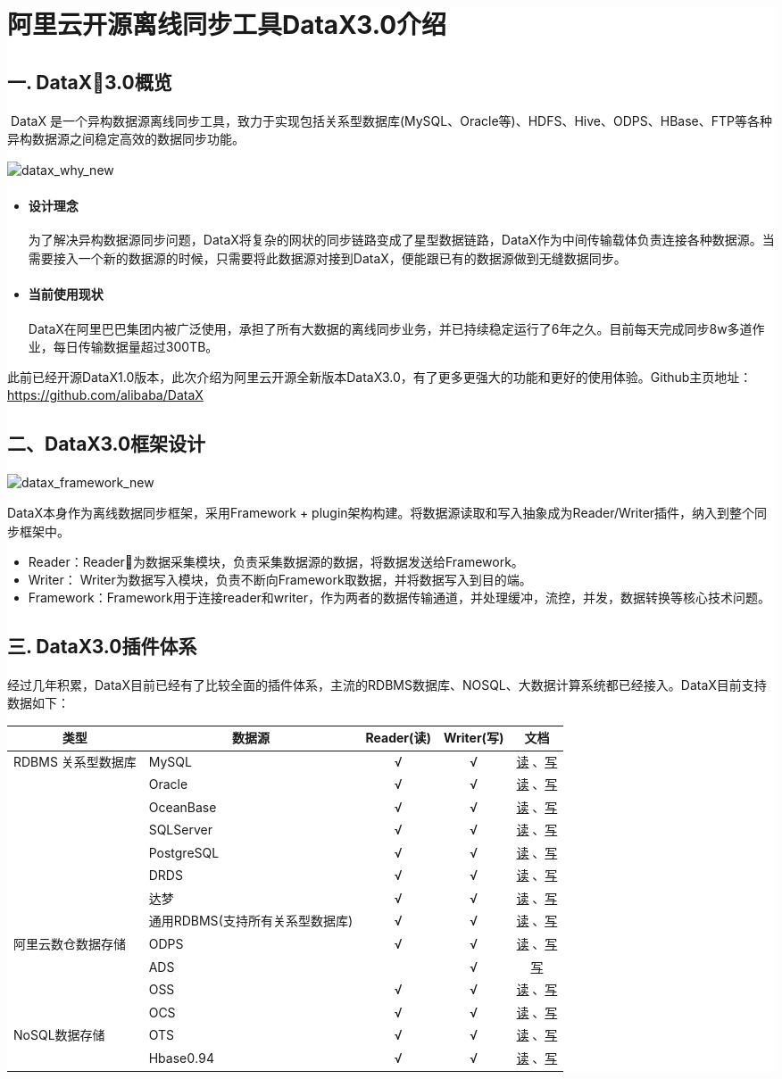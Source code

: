 # 阿里云开源离线同步工具DataX3.0介绍

## 一. DataX3.0概览

​	DataX 是一个异构数据源离线同步工具，致力于实现包括关系型数据库(MySQL、Oracle等)、HDFS、Hive、ODPS、HBase、FTP等各种异构数据源之间稳定高效的数据同步功能。

![datax_why_new](https://cloud.githubusercontent.com/assets/1067175/17879841/93b7fc1c-6927-11e6-8cda-7cf8420fc65f.png)



- #### 设计理念

  为了解决异构数据源同步问题，DataX将复杂的网状的同步链路变成了星型数据链路，DataX作为中间传输载体负责连接各种数据源。当需要接入一个新的数据源的时候，只需要将此数据源对接到DataX，便能跟已有的数据源做到无缝数据同步。

- #### 当前使用现状

  DataX在阿里巴巴集团内被广泛使用，承担了所有大数据的离线同步业务，并已持续稳定运行了6年之久。目前每天完成同步8w多道作业，每日传输数据量超过300TB。

此前已经开源DataX1.0版本，此次介绍为阿里云开源全新版本DataX3.0，有了更多更强大的功能和更好的使用体验。Github主页地址：https://github.com/alibaba/DataX

## 二、DataX3.0框架设计	

![datax_framework_new](https://cloud.githubusercontent.com/assets/1067175/17879884/ec7e36f4-6927-11e6-8f5f-ffc43d6a468b.png)

DataX本身作为离线数据同步框架，采用Framework + plugin架构构建。将数据源读取和写入抽象成为Reader/Writer插件，纳入到整个同步框架中。

- Reader：Reader为数据采集模块，负责采集数据源的数据，将数据发送给Framework。
- Writer： Writer为数据写入模块，负责不断向Framework取数据，并将数据写入到目的端。
- Framework：Framework用于连接reader和writer，作为两者的数据传输通道，并处理缓冲，流控，并发，数据转换等核心技术问题。

## 三. DataX3.0插件体系

​	经过几年积累，DataX目前已经有了比较全面的插件体系，主流的RDBMS数据库、NOSQL、大数据计算系统都已经接入。DataX目前支持数据如下：

| 类型           | 数据源                 | Reader(读) | Writer(写) |                                                                                                                       文档                                                                                                                       |
|--------------|---------------------|:---------:|:---------:|:----------------------------------------------------------------------------------------------------------------------------------------------------------------------------------------------------------------------------------------------:|
| RDBMS 关系型数据库 | MySQL               |     √     |     √     |                                       [读](https://github.com/alibaba/DataX/blob/master/mysqlreader/doc/mysqlreader.md) 、[写](https://github.com/alibaba/DataX/blob/master/mysqlwriter/doc/mysqlwriter.md)                                       |
|              | Oracle              |     √     |     √     |                                     [读](https://github.com/alibaba/DataX/blob/master/oraclereader/doc/oraclereader.md) 、[写](https://github.com/alibaba/DataX/blob/master/oraclewriter/doc/oraclewriter.md)                                     |
|              | OceanBase           |     √     |     √     | [读](https://open.oceanbase.com/docs/community/oceanbase-database/V3.1.0/use-datax-to-full-migration-data-to-oceanbase) 、[写](https://open.oceanbase.com/docs/community/oceanbase-database/V3.1.0/use-datax-to-full-migration-data-to-oceanbase) |
|              | SQLServer           |     √     |     √     |                               [读](https://github.com/alibaba/DataX/blob/master/sqlserverreader/doc/sqlserverreader.md) 、[写](https://github.com/alibaba/DataX/blob/master/sqlserverwriter/doc/sqlserverwriter.md)                               |
|              | PostgreSQL          |     √     |     √     |                             [读](https://github.com/alibaba/DataX/blob/master/postgresqlreader/doc/postgresqlreader.md) 、[写](https://github.com/alibaba/DataX/blob/master/postgresqlwriter/doc/postgresqlwriter.md)                             |
|              | DRDS                |     √     |     √     |                                         [读](https://github.com/alibaba/DataX/blob/master/drdsreader/doc/drdsreader.md) 、[写](https://github.com/alibaba/DataX/blob/master/drdswriter/doc/drdswriter.md)                                         |
|              | 达梦                  |     √     |     √     |                                                                                                                  [读]() 、[写]()                                                                                                                  |
|              | 通用RDBMS(支持所有关系型数据库) |     √     |     √     |                                                                                                                  [读]() 、[写]()                                                                                                                  |
| 阿里云数仓数据存储    | ODPS                |     √     |     √     |                                        [读](https://github.com/alibaba/DataX/blob/master/odpsreader/doc/odpsreader.md) 、[写](https://github.com/alibaba/DataX/blob/master/odpsswriter/doc/odpswriter.md)                                         |
|              | ADS                 |           |     √     |                                                                                  [写](https://github.com/alibaba/DataX/blob/master/adswriter/doc/adswriter.md)                                                                                  |
|              | OSS                 |     √     |     √     |                                           [读](https://github.com/alibaba/DataX/blob/master/ossreader/doc/ossreader.md) 、[写](https://github.com/alibaba/DataX/blob/master/osswriter/doc/osswriter.md)                                           |
|              | OCS                 |     √     |     √     |                                           [读](https://github.com/alibaba/DataX/blob/master/ocsreader/doc/ocsreader.md) 、[写](https://github.com/alibaba/DataX/blob/master/ocswriter/doc/ocswriter.md)                                           |
| NoSQL数据存储    | OTS                 |     √     |     √     |                                           [读](https://github.com/alibaba/DataX/blob/master/otsreader/doc/otsreader.md) 、[写](https://github.com/alibaba/DataX/blob/master/otswriter/doc/otswriter.md)                                           |
|              | Hbase0.94           |     √     |     √     |                               [读](https://github.com/alibaba/DataX/blob/master/hbase094xreader/doc/hbase094xreader.md) 、[写](https://github.com/alibaba/DataX/blob/master/hbase094xwriter/doc/hbase094xwriter.md)                               |